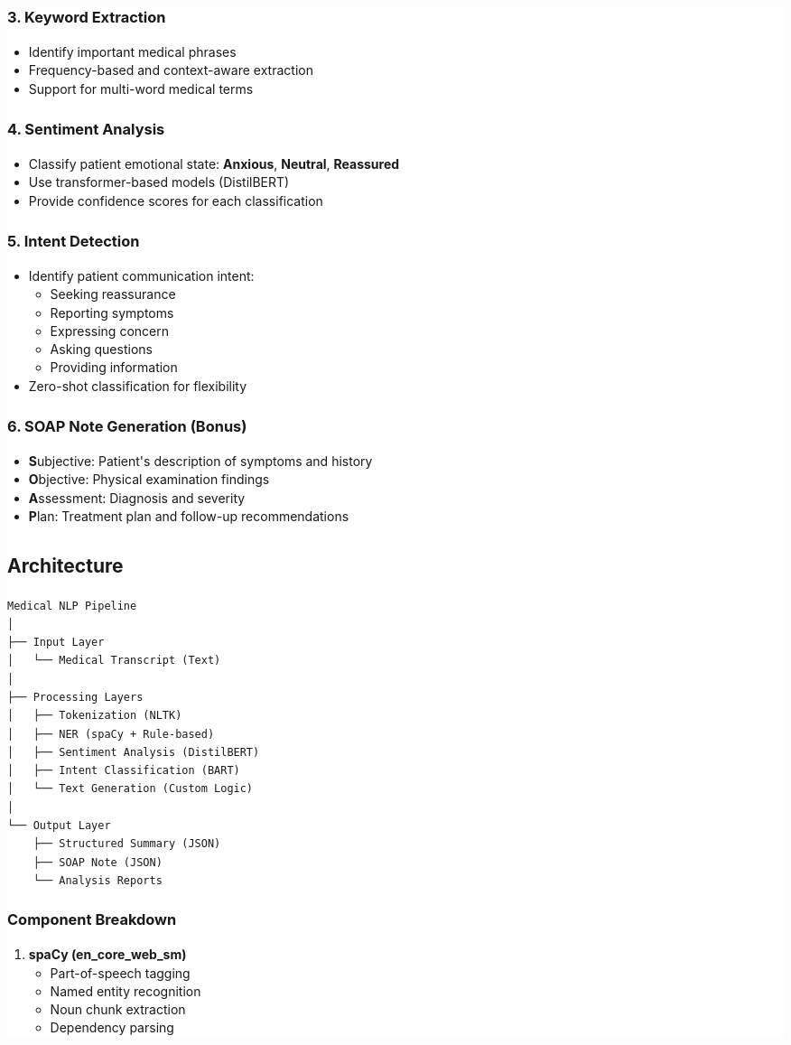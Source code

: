 ### 3. **Keyword Extraction**
- Identify important medical phrases
- Frequency-based and context-aware extraction
- Support for multi-word medical terms

### 4. **Sentiment Analysis**
- Classify patient emotional state: **Anxious**, **Neutral**, **Reassured**
- Use transformer-based models (DistilBERT)
- Provide confidence scores for each classification

### 5. **Intent Detection**
- Identify patient communication intent:
  - Seeking reassurance
  - Reporting symptoms
  - Expressing concern
  - Asking questions
  - Providing information
- Zero-shot classification for flexibility

### 6. **SOAP Note Generation** (Bonus)
- **S**ubjective: Patient's description of symptoms and history
- **O**bjective: Physical examination findings
- **A**ssessment: Diagnosis and severity
- **P**lan: Treatment plan and follow-up recommendations

## Architecture

```
Medical NLP Pipeline
│
├── Input Layer
│   └── Medical Transcript (Text)
│
├── Processing Layers
│   ├── Tokenization (NLTK)
│   ├── NER (spaCy + Rule-based)
│   ├── Sentiment Analysis (DistilBERT)
│   ├── Intent Classification (BART)
│   └── Text Generation (Custom Logic)
│
└── Output Layer
    ├── Structured Summary (JSON)
    ├── SOAP Note (JSON)
    └── Analysis Reports
```

### Component Breakdown

1. **spaCy (en_core_web_sm)**
   - Part-of-speech tagging
   - Named entity recognition
   - Noun chunk extraction
   - Dependency parsing
